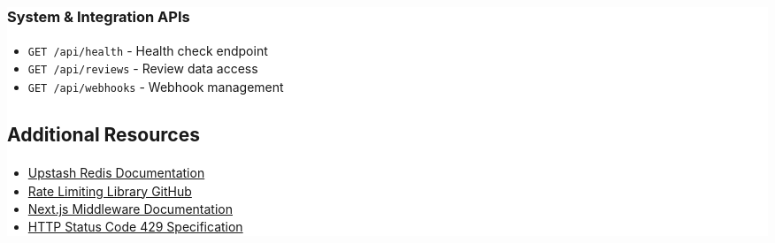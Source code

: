 ### System & Integration APIs

- `GET /api/health` - Health check endpoint
- `GET /api/reviews` - Review data access
- `GET /api/webhooks` - Webhook management

## Additional Resources

- [Upstash Redis Documentation](https://docs.upstash.com/redis)
- [Rate Limiting Library GitHub](https://github.com/upstash/ratelimit)
- [Next.js Middleware Documentation](https://nextjs.org/docs/advanced-features/middleware)
- [HTTP Status Code 429 Specification](https://tools.ietf.org/html/rfc6585#section-4)

